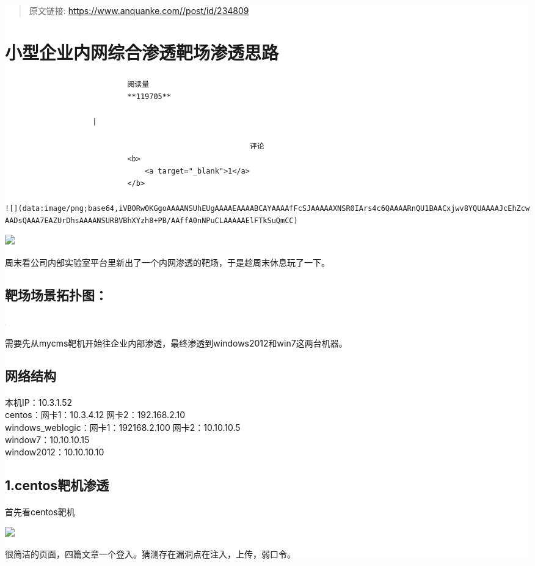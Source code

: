 > 原文链接: https://www.anquanke.com//post/id/234809 


# 小型企业内网综合渗透靶场渗透思路


                                阅读量   
                                **119705**
                            
                        |
                        
                                                            评论
                                <b>
                                    <a target="_blank">1</a>
                                </b>
                                                                                                                                    ![](data:image/png;base64,iVBORw0KGgoAAAANSUhEUgAAAAEAAAABCAYAAAAfFcSJAAAAAXNSR0IArs4c6QAAAARnQU1BAACxjwv8YQUAAAAJcEhZcwAADsQAAA7EAZUrDhsAAAANSURBVBhXYzh8+PB/AAffA0nNPuCLAAAAAElFTkSuQmCC)
                                                                                            



[![](https://p1.ssl.qhimg.com/t01870f159e90104daa.png)](https://p1.ssl.qhimg.com/t01870f159e90104daa.png)



周末看公司内部实验室平台里新出了一个内网渗透的靶场，于是趁周末休息玩了一下。



## 靶场场景拓扑图：

[![](data:image/png;base64,iVBORw0KGgoAAAANSUhEUgAAAAEAAAABCAYAAAAfFcSJAAAAAXNSR0IArs4c6QAAAARnQU1BAACxjwv8YQUAAAAJcEhZcwAADsQAAA7EAZUrDhsAAAANSURBVBhXYzh8+PB/AAffA0nNPuCLAAAAAElFTkSuQmCC)](https://p3.ssl.qhimg.com/t0165bfd4983d3d9198.png)

需要先从mycms靶机开始往企业内部渗透，最终渗透到windows2012和win7这两台机器。



## 网络结构

本机IP：10.3.1.52<br>
centos：网卡1：10.3.4.12 网卡2：192.168.2.10<br>
windows_weblogic：网卡1：192168.2.100 网卡2：10.10.10.5<br>
window7：10.10.10.15<br>
window2012：10.10.10.10



## 1.centos靶机渗透

首先看centos靶机

[![](https://p3.ssl.qhimg.com/t01a00b06449b93385e.png)](https://p3.ssl.qhimg.com/t01a00b06449b93385e.png)

很简洁的页面，四篇文章一个登入。猜测存在漏洞点在注入，上传，弱口令。
